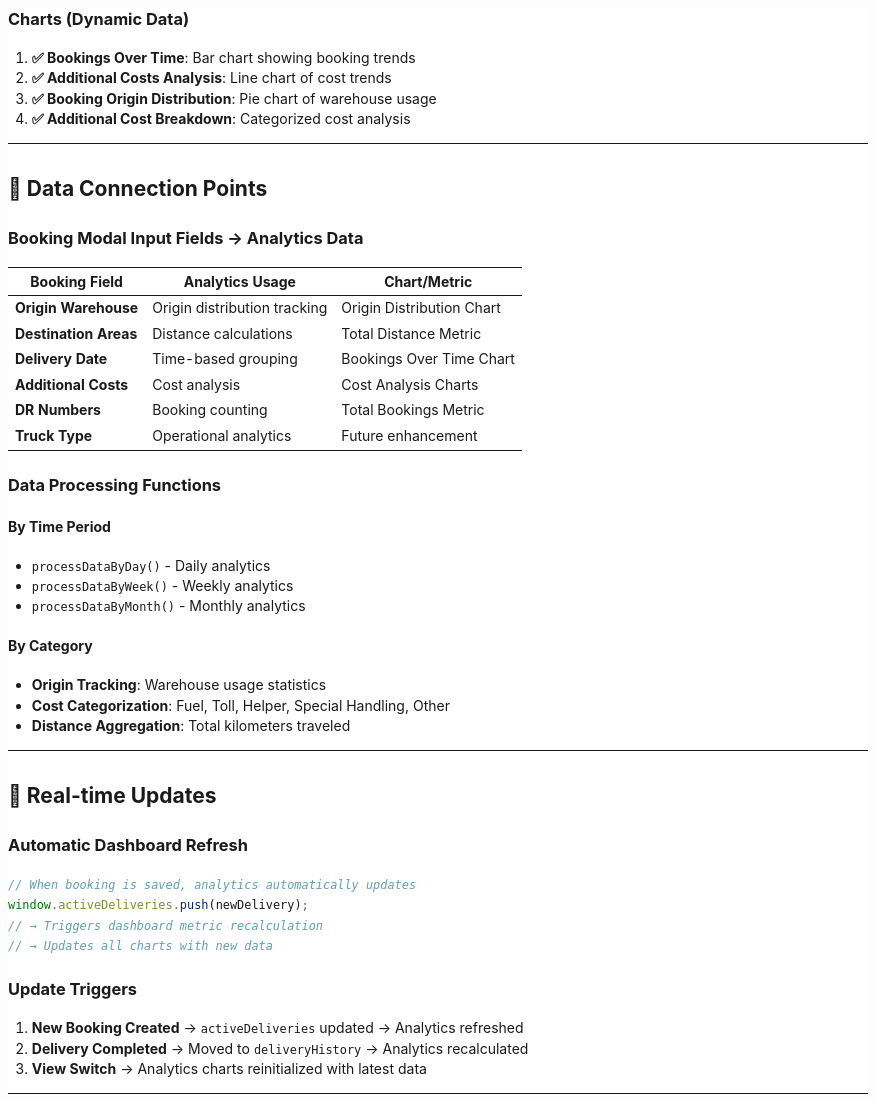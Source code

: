 ### **Charts (Dynamic Data)**
1. **✅ Bookings Over Time**: Bar chart showing booking trends
2. **✅ Additional Costs Analysis**: Line chart of cost trends
3. **✅ Booking Origin Distribution**: Pie chart of warehouse usage
4. **✅ Additional Cost Breakdown**: Categorized cost analysis

---

## 🔗 **Data Connection Points**

### **Booking Modal Input Fields → Analytics Data**

| Booking Field | Analytics Usage | Chart/Metric |
|---------------|-----------------|--------------|
| **Origin Warehouse** | Origin distribution tracking | Origin Distribution Chart |
| **Destination Areas** | Distance calculations | Total Distance Metric |
| **Delivery Date** | Time-based grouping | Bookings Over Time Chart |
| **Additional Costs** | Cost analysis | Cost Analysis Charts |
| **DR Numbers** | Booking counting | Total Bookings Metric |
| **Truck Type** | Operational analytics | Future enhancement |

### **Data Processing Functions**

#### **By Time Period**
- `processDataByDay()` - Daily analytics
- `processDataByWeek()` - Weekly analytics  
- `processDataByMonth()` - Monthly analytics

#### **By Category**
- **Origin Tracking**: Warehouse usage statistics
- **Cost Categorization**: Fuel, Toll, Helper, Special Handling, Other
- **Distance Aggregation**: Total kilometers traveled

---

## 🎯 **Real-time Updates**

### **Automatic Dashboard Refresh**
```javascript
// When booking is saved, analytics automatically updates
window.activeDeliveries.push(newDelivery);
// → Triggers dashboard metric recalculation
// → Updates all charts with new data
```

### **Update Triggers**
1. **New Booking Created** → `activeDeliveries` updated → Analytics refreshed
2. **Delivery Completed** → Moved to `deliveryHistory` → Analytics recalculated
3. **View Switch** → Analytics charts reinitialized with latest data

---